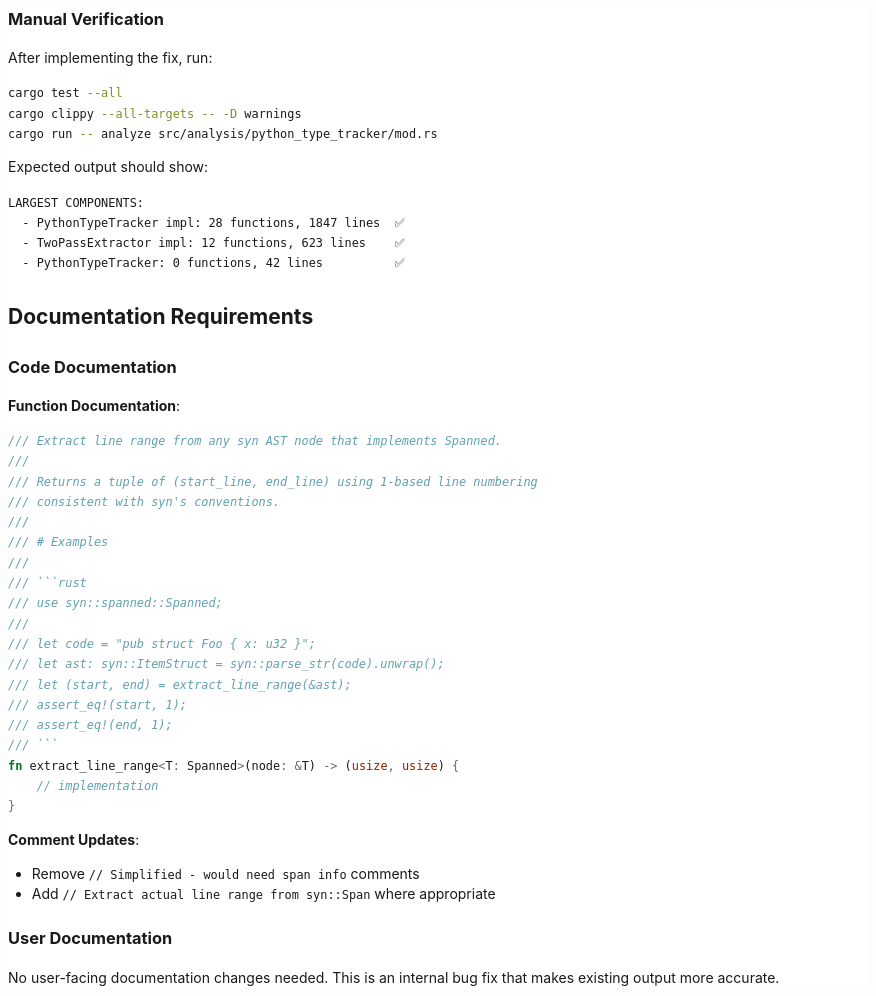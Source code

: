 ### Manual Verification

After implementing the fix, run:

```bash
cargo test --all
cargo clippy --all-targets -- -D warnings
cargo run -- analyze src/analysis/python_type_tracker/mod.rs
```

Expected output should show:
```
LARGEST COMPONENTS:
  - PythonTypeTracker impl: 28 functions, 1847 lines  ✅
  - TwoPassExtractor impl: 12 functions, 623 lines    ✅
  - PythonTypeTracker: 0 functions, 42 lines          ✅
```

## Documentation Requirements

### Code Documentation

**Function Documentation**:
```rust
/// Extract line range from any syn AST node that implements Spanned.
///
/// Returns a tuple of (start_line, end_line) using 1-based line numbering
/// consistent with syn's conventions.
///
/// # Examples
///
/// ```rust
/// use syn::spanned::Spanned;
///
/// let code = "pub struct Foo { x: u32 }";
/// let ast: syn::ItemStruct = syn::parse_str(code).unwrap();
/// let (start, end) = extract_line_range(&ast);
/// assert_eq!(start, 1);
/// assert_eq!(end, 1);
/// ```
fn extract_line_range<T: Spanned>(node: &T) -> (usize, usize) {
    // implementation
}
```

**Comment Updates**:
- Remove `// Simplified - would need span info` comments
- Add `// Extract actual line range from syn::Span` where appropriate

### User Documentation

No user-facing documentation changes needed. This is an internal bug fix that makes existing output more accurate.
